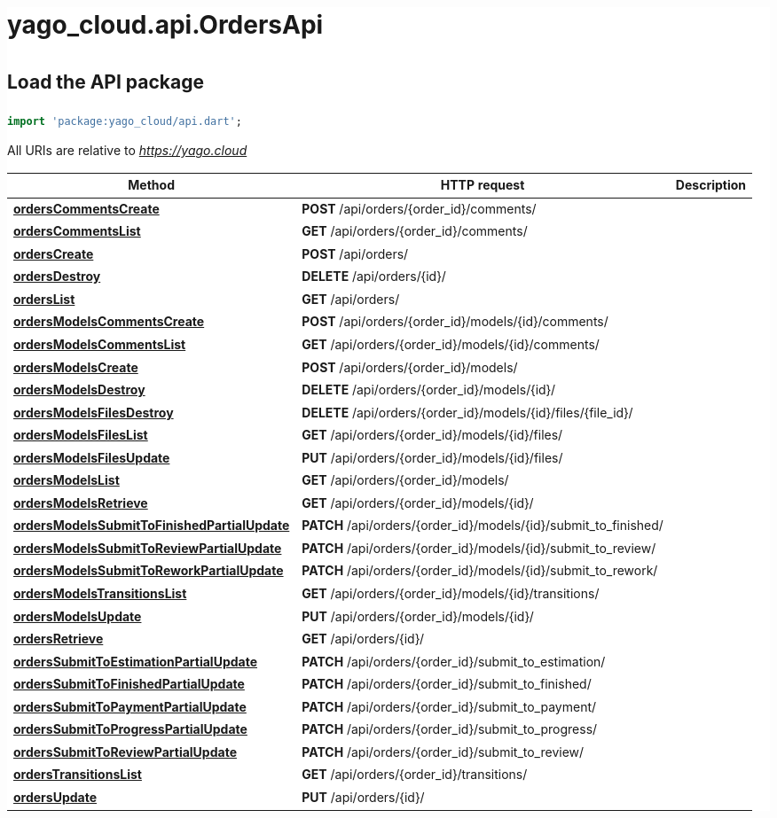 # yago_cloud.api.OrdersApi

## Load the API package
```dart
import 'package:yago_cloud/api.dart';
```

All URIs are relative to *https://yago.cloud*

Method | HTTP request | Description
------------- | ------------- | -------------
[**ordersCommentsCreate**](OrdersApi.md#orderscommentscreate) | **POST** /api/orders/{order_id}/comments/ | 
[**ordersCommentsList**](OrdersApi.md#orderscommentslist) | **GET** /api/orders/{order_id}/comments/ | 
[**ordersCreate**](OrdersApi.md#orderscreate) | **POST** /api/orders/ | 
[**ordersDestroy**](OrdersApi.md#ordersdestroy) | **DELETE** /api/orders/{id}/ | 
[**ordersList**](OrdersApi.md#orderslist) | **GET** /api/orders/ | 
[**ordersModelsCommentsCreate**](OrdersApi.md#ordersmodelscommentscreate) | **POST** /api/orders/{order_id}/models/{id}/comments/ | 
[**ordersModelsCommentsList**](OrdersApi.md#ordersmodelscommentslist) | **GET** /api/orders/{order_id}/models/{id}/comments/ | 
[**ordersModelsCreate**](OrdersApi.md#ordersmodelscreate) | **POST** /api/orders/{order_id}/models/ | 
[**ordersModelsDestroy**](OrdersApi.md#ordersmodelsdestroy) | **DELETE** /api/orders/{order_id}/models/{id}/ | 
[**ordersModelsFilesDestroy**](OrdersApi.md#ordersmodelsfilesdestroy) | **DELETE** /api/orders/{order_id}/models/{id}/files/{file_id}/ | 
[**ordersModelsFilesList**](OrdersApi.md#ordersmodelsfileslist) | **GET** /api/orders/{order_id}/models/{id}/files/ | 
[**ordersModelsFilesUpdate**](OrdersApi.md#ordersmodelsfilesupdate) | **PUT** /api/orders/{order_id}/models/{id}/files/ | 
[**ordersModelsList**](OrdersApi.md#ordersmodelslist) | **GET** /api/orders/{order_id}/models/ | 
[**ordersModelsRetrieve**](OrdersApi.md#ordersmodelsretrieve) | **GET** /api/orders/{order_id}/models/{id}/ | 
[**ordersModelsSubmitToFinishedPartialUpdate**](OrdersApi.md#ordersmodelssubmittofinishedpartialupdate) | **PATCH** /api/orders/{order_id}/models/{id}/submit_to_finished/ | 
[**ordersModelsSubmitToReviewPartialUpdate**](OrdersApi.md#ordersmodelssubmittoreviewpartialupdate) | **PATCH** /api/orders/{order_id}/models/{id}/submit_to_review/ | 
[**ordersModelsSubmitToReworkPartialUpdate**](OrdersApi.md#ordersmodelssubmittoreworkpartialupdate) | **PATCH** /api/orders/{order_id}/models/{id}/submit_to_rework/ | 
[**ordersModelsTransitionsList**](OrdersApi.md#ordersmodelstransitionslist) | **GET** /api/orders/{order_id}/models/{id}/transitions/ | 
[**ordersModelsUpdate**](OrdersApi.md#ordersmodelsupdate) | **PUT** /api/orders/{order_id}/models/{id}/ | 
[**ordersRetrieve**](OrdersApi.md#ordersretrieve) | **GET** /api/orders/{id}/ | 
[**ordersSubmitToEstimationPartialUpdate**](OrdersApi.md#orderssubmittoestimationpartialupdate) | **PATCH** /api/orders/{order_id}/submit_to_estimation/ | 
[**ordersSubmitToFinishedPartialUpdate**](OrdersApi.md#orderssubmittofinishedpartialupdate) | **PATCH** /api/orders/{order_id}/submit_to_finished/ | 
[**ordersSubmitToPaymentPartialUpdate**](OrdersApi.md#orderssubmittopaymentpartialupdate) | **PATCH** /api/orders/{order_id}/submit_to_payment/ | 
[**ordersSubmitToProgressPartialUpdate**](OrdersApi.md#orderssubmittoprogresspartialupdate) | **PATCH** /api/orders/{order_id}/submit_to_progress/ | 
[**ordersSubmitToReviewPartialUpdate**](OrdersApi.md#orderssubmittoreviewpartialupdate) | **PATCH** /api/orders/{order_id}/submit_to_review/ | 
[**ordersTransitionsList**](OrdersApi.md#orderstransitionslist) | **GET** /api/orders/{order_id}/transitions/ | 
[**ordersUpdate**](OrdersApi.md#ordersupdate) | **PUT** /api/orders/{id}/ | 
